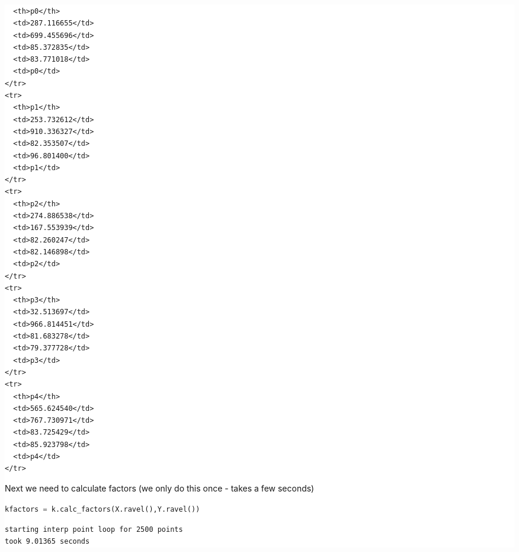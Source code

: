       <th>p0</th>
      <td>287.116655</td>
      <td>699.455696</td>
      <td>85.372835</td>
      <td>83.771018</td>
      <td>p0</td>
    </tr>
    <tr>
      <th>p1</th>
      <td>253.732612</td>
      <td>910.336327</td>
      <td>82.353507</td>
      <td>96.801400</td>
      <td>p1</td>
    </tr>
    <tr>
      <th>p2</th>
      <td>274.886538</td>
      <td>167.553939</td>
      <td>82.260247</td>
      <td>82.146898</td>
      <td>p2</td>
    </tr>
    <tr>
      <th>p3</th>
      <td>32.513697</td>
      <td>966.814451</td>
      <td>81.683278</td>
      <td>79.377728</td>
      <td>p3</td>
    </tr>
    <tr>
      <th>p4</th>
      <td>565.624540</td>
      <td>767.730971</td>
      <td>83.725429</td>
      <td>85.923798</td>
      <td>p4</td>
    </tr>
  </tbody>
</table>
</div>



Next we need to calculate factors (we only do this once - takes a few seconds)


```python
kfactors = k.calc_factors(X.ravel(),Y.ravel())
```

    starting interp point loop for 2500 points
    took 9.01365 seconds
    